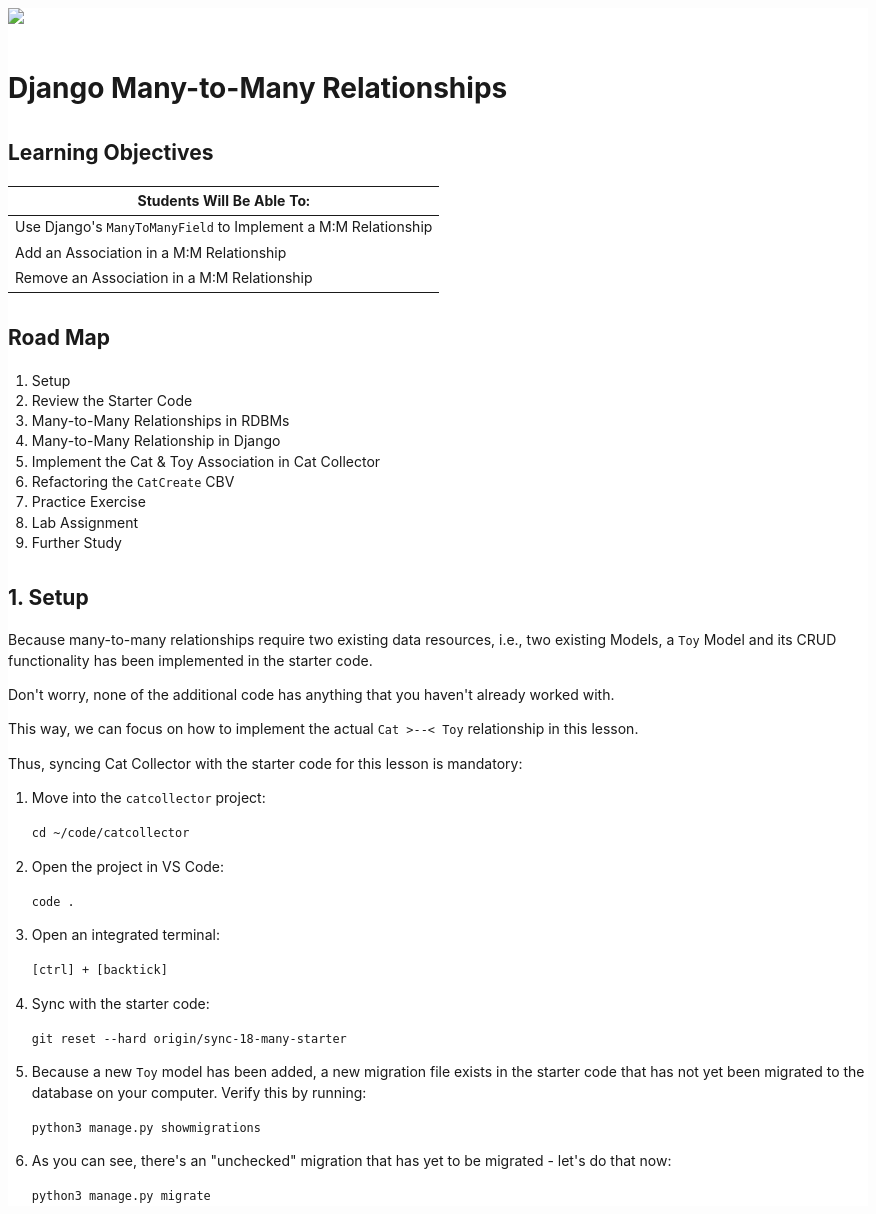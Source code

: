 <img src="https://i.imgur.com/HL5YY8J.png">

# Django Many-to-Many Relationships

## Learning Objectives

| Students Will Be Able To: |
|---|
| Use Django's `ManyToManyField` to Implement a M:M Relationship |
| Add an Association in a M:M Relationship |
| Remove an Association in a M:M Relationship |

## Road Map

1. Setup
2. Review the Starter Code
3. Many-to-Many Relationships in RDBMs
4. Many-to-Many Relationship in Django
5. Implement the Cat & Toy Association in Cat Collector
6. Refactoring the `CatCreate` CBV
7. Practice Exercise
8. Lab Assignment
9. Further Study

## 1. Setup 

Because many-to-many relationships require two existing data resources, i.e., two existing Models, a `Toy` Model and its CRUD functionality has been implemented in the starter code.

Don't worry, none of the additional code has anything that you haven't already worked with.

This way, we can focus on how to implement the actual `Cat >--< Toy` relationship in this lesson.

Thus, syncing Cat Collector with the starter code for this lesson is mandatory:

1. Move into the `catcollector` project:
    ```
    cd ~/code/catcollector
    ```
2. Open the project in VS Code:
    ```
    code .
    ```
3. Open an integrated terminal:
    ```
    [ctrl] + [backtick]
    ```
4. Sync with the starter code:
    ```
    git reset --hard origin/sync-18-many-starter
    ```
5. Because a new `Toy` model has been added, a new migration file exists in the starter code that has not yet been migrated to the database on your computer.  Verify this by running:
    ```
    python3 manage.py showmigrations
    ```
6. As you can see, there's an "unchecked" migration that has yet to be migrated - let's do that now:
    ```
    python3 manage.py migrate
    ```